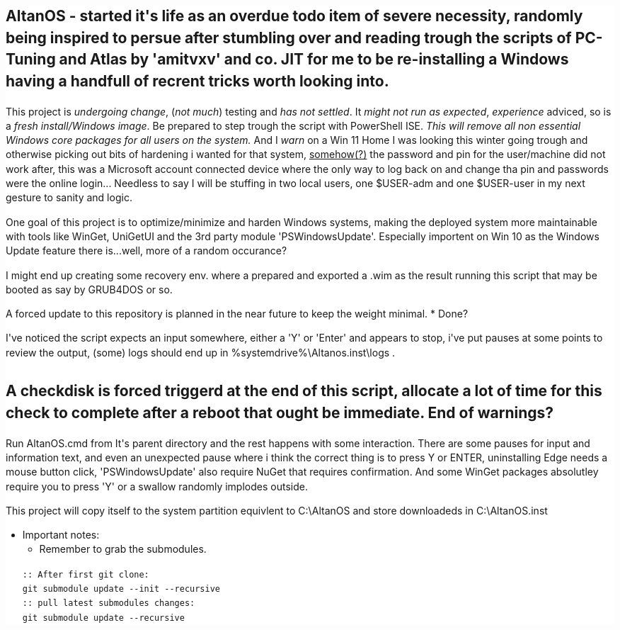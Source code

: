 ## AltanOS - started it's life as an overdue todo item of severe necessity, randomly being inspired to persue after stumbling over and reading trough the scripts of PC-Tuning and Atlas by 'amitvxv' and co. JIT for me to be re-installing a Windows having a handfull of recrent tricks worth looking into.

This project is _undergoing change_, (_not much_) testing and _has not settled_. It _might not run as expected_, _experience_ adviced, so is a _fresh install/Windows image_. Be prepared to step trough the script with PowerShell ISE. _This will remove all non essential Windows core packages for all users on the system._ And I _warn_ on a Win 11 Home I was looking this winter going trough and otherwise picking out bits of hardening i wanted for that system, [somehow(?)](https://github.com/threader/AltanOS/blob/main/src/harden-AltanOS.cmd#L100) the password and pin for the user/machine did not work after, this was a Microsoft account connected device where the only way to log back on and change tha pin and passwords were the online login... Needless to say I will be stuffing in two local users, one $USER-adm and one $USER-user in my next gesture to sanity and logic.

One goal of this project is to optimize/minimize and harden Windows systems, making the deployed system more maintainable with tools like WinGet, UniGetUI and the 3rd party module 'PSWindowsUpdate'. Especially importent on Win 10 as the Windows Update feature there is...well, more of a random occurance?

I might end up creating some recovery env. where a prepared and exported a .wim as the result running this script that may be booted as say by GRUB4DOS or so. 

A forced update to this repository is planned in the near future to keep the weight minimal. * Done?

I've noticed the script expects an input somewhere, either a 'Y' or 'Enter' and appears to stop, i've put pauses at some points to review the output, (some) logs should end up in %systemdrive%\Altanos.inst\logs . 

A checkdisk is forced triggerd at the end of this script, allocate a lot of time for this check to complete after a reboot that ought be immediate. 
End of warnings?
---
Run AltanOS.cmd from It's parent directory and the rest happens with some interaction. There are some pauses for input and information text, and even an unexpected pause where i think the correct thing is to press Y or ENTER, uninstalling Edge needs a mouse button click, 'PSWindowsUpdate' also require NuGet that requires confirmation. And some WinGet packages absolutley require you to press 'Y' or a swallow randomly implodes outside.

This project will copy itself to the system partition equivlent to C:\AltanOS and store downloadeds in C:\AltanOS.inst

- Important notes:
	* Remember to grab the submodules. 
	```console
	:: After first git clone: 
	git submodule update --init --recursive 
	:: pull latest submodules changes:
	git submodule update --recursive
	```
	